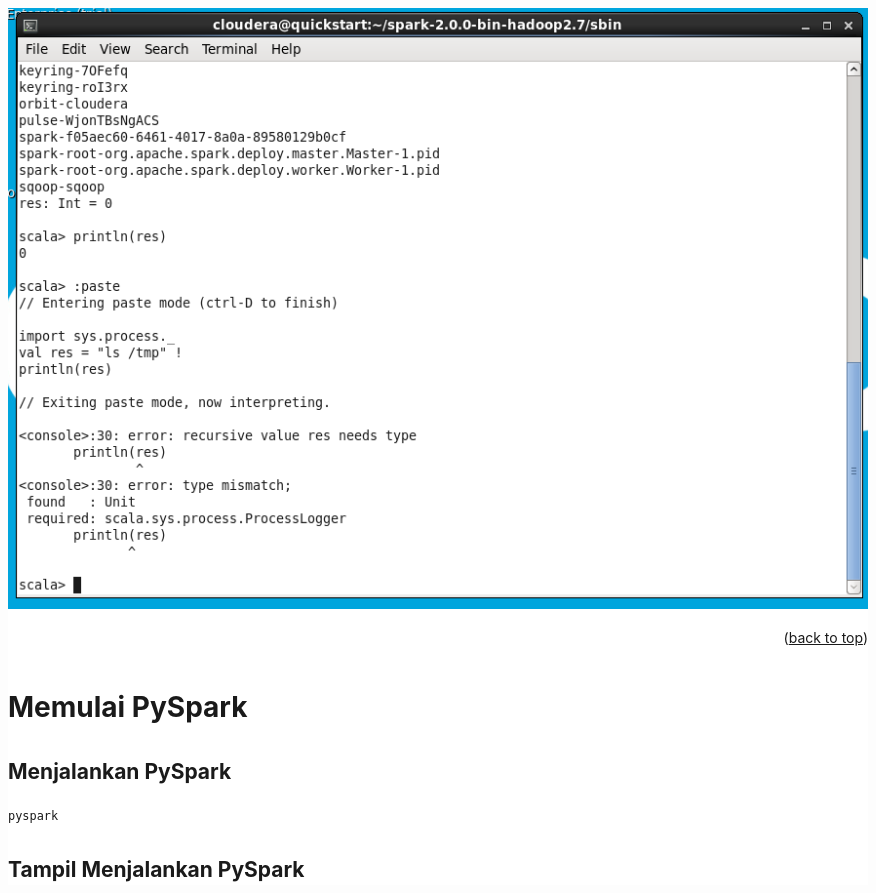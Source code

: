 ![images]( images/CodeErrorJelaskan.png )


<p align="right">(<a href="#readme-top">back to top</a>)</p>





# Memulai PySpark
## Menjalankan PySpark
  ```sh
  pyspark
  ```

## Tampil Menjalankan PySpark